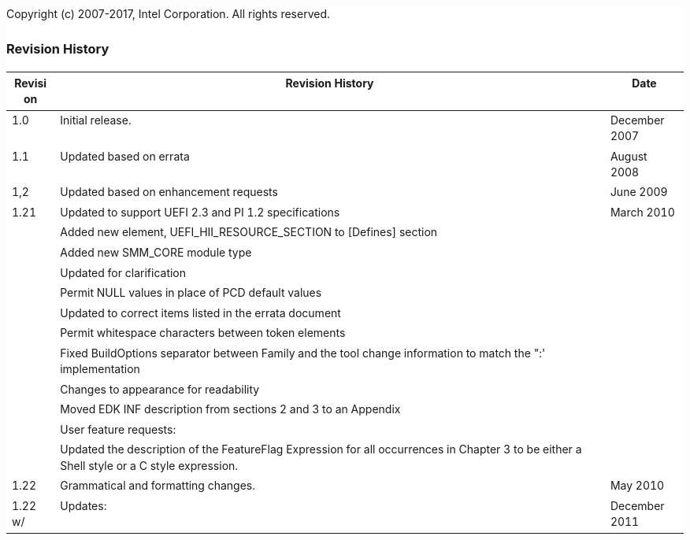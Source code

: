 Copyright (c) 2007-2017, Intel Corporation. All rights reserved.


### Revision History

| Revision   | Revision History                                                                                                                                                                                                                                                                    | Date          |
| ---------- | ----------------------------------------------------------------------------------------------------------------------------------------------------------------------------------------------------------------------------------------------------------------------------------- | ------------- |
| 1.0        | Initial release.                                                                                                                                                                                                                                                                    | December 2007 |
| 1.1        | Updated based on errata                                                                                                                                                                                                                                                             | August 2008   |
| 1,2        | Updated based on enhancement requests                                                                                                                                                                                                                                               | June 2009     |
| 1.21       | Updated to support UEFI 2.3 and PI 1.2 specifications                                                                                                                                                                                                                               | March 2010    |
|            | Added new element, UEFI_HII_RESOURCE_SECTION to [Defines] section                                                                                                                                                                                                                   |               |
|            | Added new SMM_CORE module type                                                                                                                                                                                                                                                      |               |
|            | Updated for clarification                                                                                                                                                                                                                                                           |               |
|            | Permit NULL values in place of PCD default values                                                                                                                                                                                                                                   |               |
|            | Updated to correct items listed in the errata document                                                                                                                                                                                                                              |               |
|            | Permit whitespace characters between token elements                                                                                                                                                                                                                                 |               |
|            | Fixed BuildOptions separator between Family and the tool change information to match the ":' implementation                                                                                                                                                                         |               |
|            | Changes to appearance for readability                                                                                                                                                                                                                                               |               |
|            | Moved EDK INF description from sections 2 and 3 to an Appendix                                                                                                                                                                                                                      |               |
|            | User feature requests:                                                                                                                                                                                                                                                              |               |
|            | Updated the description of the FeatureFlag Expression for all occurrences in Chapter 3 to be either a Shell style or a C style expression.                                                                                                                                          |               |
| 1.22       | Grammatical and formatting changes.                                                                                                                                                                                                                                                 | May 2010      |
| 1.22 w/    | Updates:                                                                                                                                                                                                                                                                            | December 2011 |